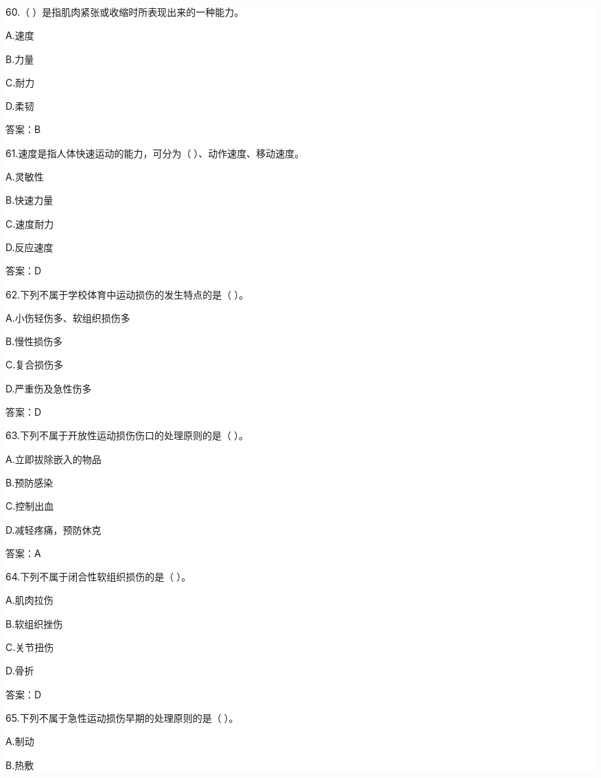 60.（  ）是指肌肉紧张或收缩时所表现出来的一种能力。

A.速度

B.力量

C.耐力

D.柔韧

答案：B

61.速度是指人体快速运动的能力，可分为（  ）、动作速度、移动速度。

A.灵敏性

B.快速力量

C.速度耐力

D.反应速度

答案：D

62.下列不属于学校体育中运动损伤的发生特点的是（  ）。

A.小伤轻伤多、软组织损伤多

B.慢性损伤多

C.复合损伤多

D.严重伤及急性伤多

答案：D

63.下列不属于开放性运动损伤伤口的处理原则的是（  ）。

A.立即拔除嵌入的物品

B.预防感染

C.控制出血

D.减轻疼痛，预防休克

答案：A

64.下列不属于闭合性软组织损伤的是（  ）。

A.肌肉拉伤

B.软组织挫伤

C.关节扭伤

D.骨折

答案：D

65.下列不属于急性运动损伤早期的处理原则的是（  ）。

A.制动

B.热敷
